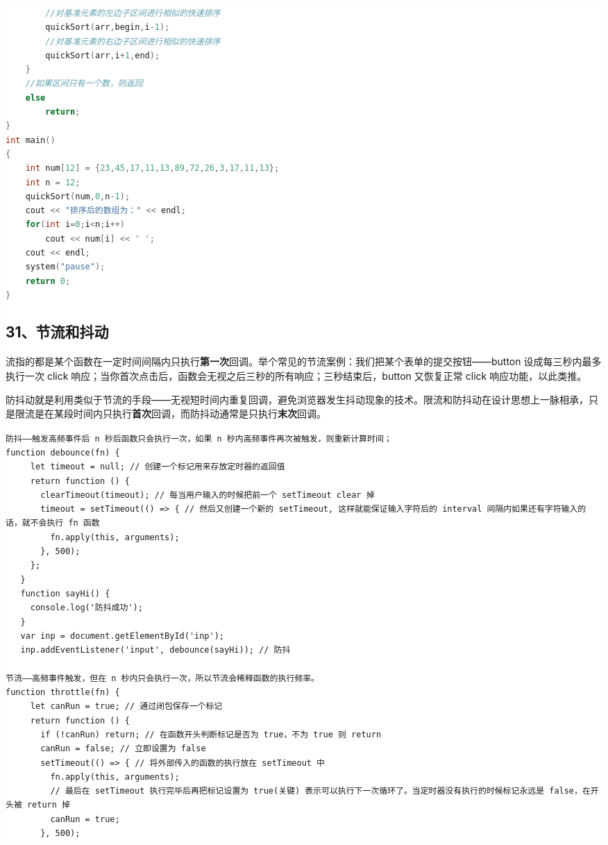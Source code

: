 ```c++
		//对基准元素的左边子区间进行相似的快速排序
		quickSort(arr,begin,i-1);
		//对基准元素的右边子区间进行相似的快速排序
		quickSort(arr,i+1,end);
	}
	//如果区间只有一个数，则返回
	else
		return;
}
int main()
{
	int num[12] = {23,45,17,11,13,89,72,26,3,17,11,13};
	int n = 12;
	quickSort(num,0,n-1);
	cout << "排序后的数组为：" << endl;
	for(int i=0;i<n;i++)
		cout << num[i] << ' ';
	cout << endl;
	system("pause");
	return 0;
}


```





## 31、节流和抖动

流指的都是某个函数在一定时间间隔内只执行**第一次**回调。举个常见的节流案例：我们把某个表单的提交按钮——button 设成每三秒内最多执行一次 click 响应；当你首次点击后，函数会无视之后三秒的所有响应；三秒结束后，button 又恢复正常 click 响应功能，以此类推。

防抖动就是利用类似于节流的手段——无视短时间内重复回调，避免浏览器发生抖动现象的技术。限流和防抖动在设计思想上一脉相承，只是限流是在某段时间内只执行**首次**回调，而防抖动通常是只执行**末次**回调。

```text
防抖——触发高频事件后 n 秒后函数只会执行一次，如果 n 秒内高频事件再次被触发，则重新计算时间；
function debounce(fn) {
     let timeout = null; // 创建一个标记用来存放定时器的返回值
     return function () {
       clearTimeout(timeout); // 每当用户输入的时候把前一个 setTimeout clear 掉
       timeout = setTimeout(() => { // 然后又创建一个新的 setTimeout, 这样就能保证输入字符后的 interval 间隔内如果还有字符输入的话，就不会执行 fn 函数
         fn.apply(this, arguments);
       }, 500);
     };
   }
   function sayHi() {
     console.log('防抖成功');
   }
   var inp = document.getElementById('inp');
   inp.addEventListener('input', debounce(sayHi)); // 防抖

节流——高频事件触发，但在 n 秒内只会执行一次，所以节流会稀释函数的执行频率。
function throttle(fn) {
     let canRun = true; // 通过闭包保存一个标记
     return function () {
       if (!canRun) return; // 在函数开头判断标记是否为 true，不为 true 则 return
       canRun = false; // 立即设置为 false
       setTimeout(() => { // 将外部传入的函数的执行放在 setTimeout 中
         fn.apply(this, arguments);
         // 最后在 setTimeout 执行完毕后再把标记设置为 true(关键) 表示可以执行下一次循环了。当定时器没有执行的时候标记永远是 false，在开头被 return 掉
         canRun = true;
       }, 500);
```